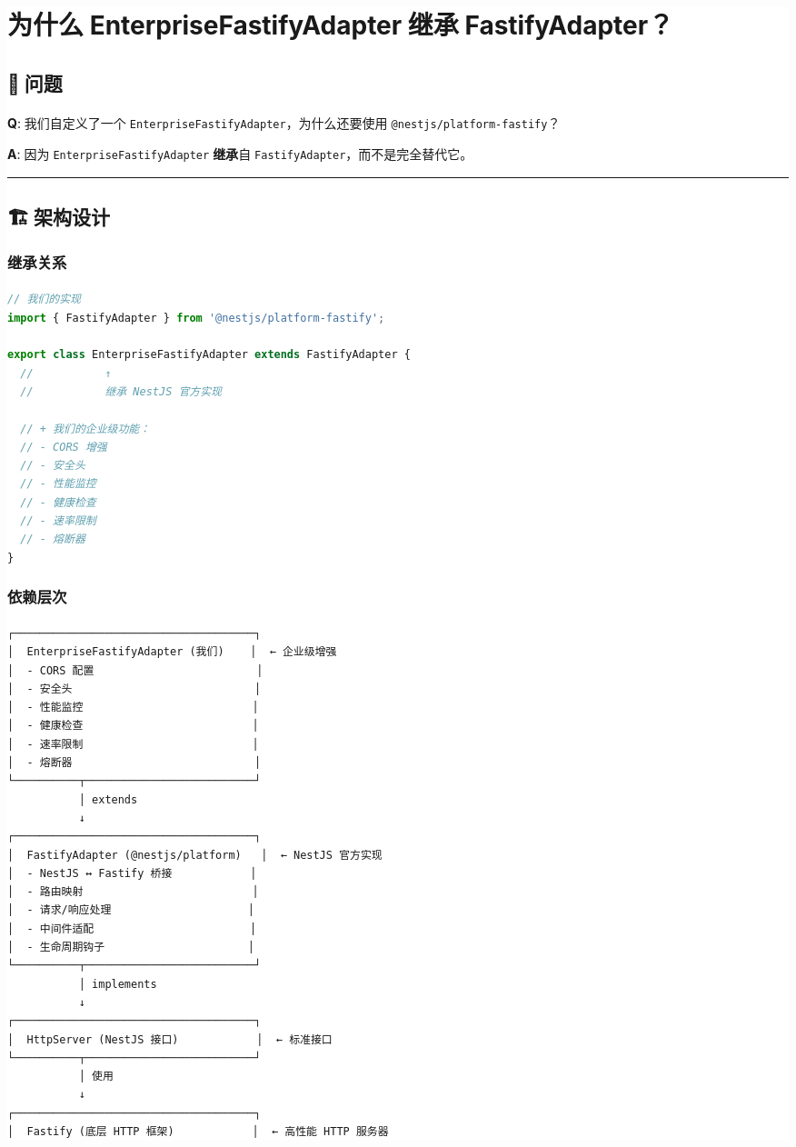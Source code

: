 # 为什么 EnterpriseFastifyAdapter 继承 FastifyAdapter？

## 🤔 问题

**Q**: 我们自定义了一个 `EnterpriseFastifyAdapter`，为什么还要使用 `@nestjs/platform-fastify`？

**A**: 因为 `EnterpriseFastifyAdapter` **继承**自 `FastifyAdapter`，而不是完全替代它。

---

## 🏗️ 架构设计

### 继承关系

```typescript
// 我们的实现
import { FastifyAdapter } from '@nestjs/platform-fastify';

export class EnterpriseFastifyAdapter extends FastifyAdapter {
  //           ↑
  //           继承 NestJS 官方实现
  
  // + 我们的企业级功能：
  // - CORS 增强
  // - 安全头
  // - 性能监控
  // - 健康检查
  // - 速率限制
  // - 熔断器
}
```

### 依赖层次

```
┌─────────────────────────────────────┐
│  EnterpriseFastifyAdapter (我们)    │  ← 企业级增强
│  - CORS 配置                         │
│  - 安全头                            │
│  - 性能监控                          │
│  - 健康检查                          │
│  - 速率限制                          │
│  - 熔断器                            │
└──────────┬──────────────────────────┘
           │ extends
           ↓
┌─────────────────────────────────────┐
│  FastifyAdapter (@nestjs/platform)   │  ← NestJS 官方实现
│  - NestJS ↔ Fastify 桥接            │
│  - 路由映射                          │
│  - 请求/响应处理                     │
│  - 中间件适配                        │
│  - 生命周期钩子                      │
└──────────┬──────────────────────────┘
           │ implements
           ↓
┌─────────────────────────────────────┐
│  HttpServer (NestJS 接口)            │  ← 标准接口
└──────────┬──────────────────────────┘
           │ 使用
           ↓
┌─────────────────────────────────────┐
│  Fastify (底层 HTTP 框架)            │  ← 高性能 HTTP 服务器
```